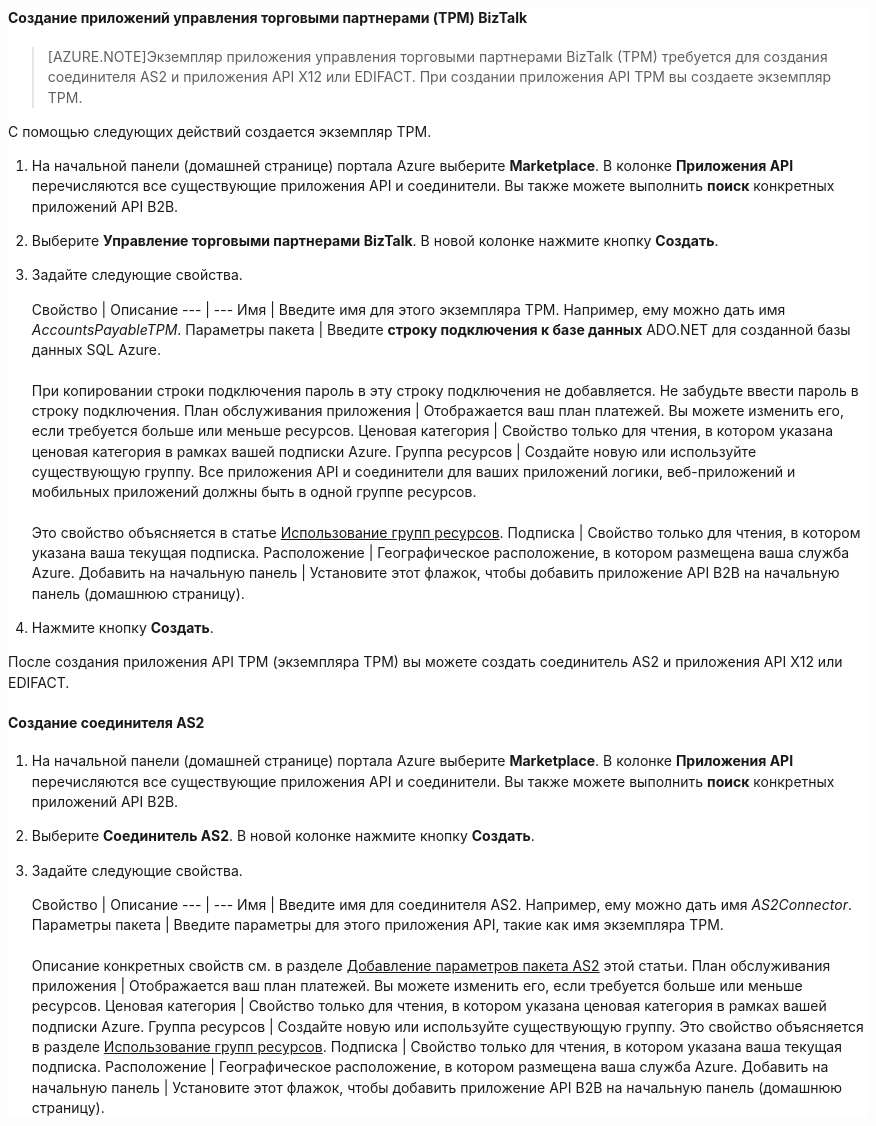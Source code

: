 #### Создание приложений управления торговыми партнерами (TPM) BizTalk

> [AZURE.NOTE]Экземпляр приложения управления торговыми партнерами BizTalk (TPM) требуется для создания соединителя AS2 и приложения API X12 или EDIFACT. При создании приложения API TPM вы создаете экземпляр TPM.

С помощью следующих действий создается экземпляр TPM.

1. На начальной панели (домашней странице) портала Azure выберите **Marketplace**. В колонке **Приложения API** перечисляются все существующие приложения API и соединители. Вы также можете выполнить **поиск** конкретных приложений API B2B.
2. Выберите **Управление торговыми партнерами BizTalk**. В новой колонке нажмите кнопку **Создать**. 
3. Задайте следующие свойства. 

	Свойство | Описание
--- | ---
Имя | Введите имя для этого экземпляра TPM. Например, ему можно дать имя *AccountsPayableTPM*.
Параметры пакета | Введите **строку подключения к базе данных** ADO.NET для созданной базы данных SQL Azure. <br/><br/>При копировании строки подключения пароль в эту строку подключения не добавляется. Не забудьте ввести пароль в строку подключения.
План обслуживания приложения | Отображается ваш план платежей. Вы можете изменить его, если требуется больше или меньше ресурсов.
Ценовая категория | Свойство только для чтения, в котором указана ценовая категория в рамках вашей подписки Azure. 
Группа ресурсов | Создайте новую или используйте существующую группу. Все приложения API и соединители для ваших приложений логики, веб-приложений и мобильных приложений должны быть в одной группе ресурсов. <br/><br/>Это свойство объясняется в статье [Использование групп ресурсов](../resource-group-overview.md). 
Подписка | Свойство только для чтения, в котором указана ваша текущая подписка.
Расположение | Географическое расположение, в котором размещена ваша служба Azure. 
Добавить на начальную панель | Установите этот флажок, чтобы добавить приложение API B2B на начальную панель (домашнюю страницу).

4. Нажмите кнопку **Создать**.

После создания приложения API TPM (экземпляра TPM) вы можете создать соединитель AS2 и приложения API X12 или EDIFACT.


#### Создание соединителя AS2

1. На начальной панели (домашней странице) портала Azure выберите **Marketplace**. В колонке **Приложения API** перечисляются все существующие приложения API и соединители. Вы также можете выполнить **поиск** конкретных приложений API B2B.
2. Выберите **Соединитель AS2**. В новой колонке нажмите кнопку **Создать**. 
3. Задайте следующие свойства. 

	Свойство | Описание
--- | ---
Имя | Введите имя для соединителя AS2. Например, ему можно дать имя *AS2Connector*.
Параметры пакета | Введите параметры для этого приложения API, такие как имя экземпляра TPM. <br/><br/>Описание конкретных свойств см. в разделе [Добавление параметров пакета AS2](#AddAS2Conn) этой статьи. 
План обслуживания приложения | Отображается ваш план платежей. Вы можете изменить его, если требуется больше или меньше ресурсов.
Ценовая категория | Свойство только для чтения, в котором указана ценовая категория в рамках вашей подписки Azure. 
Группа ресурсов | Создайте новую или используйте существующую группу. Это свойство объясняется в разделе [Использование групп ресурсов](../resource-group-overview.md). 
Подписка | Свойство только для чтения, в котором указана ваша текущая подписка.
Расположение | Географическое расположение, в котором размещена ваша служба Azure. 
Добавить на начальную панель | Установите этот флажок, чтобы добавить приложение API B2B на начальную панель (домашнюю страницу).
